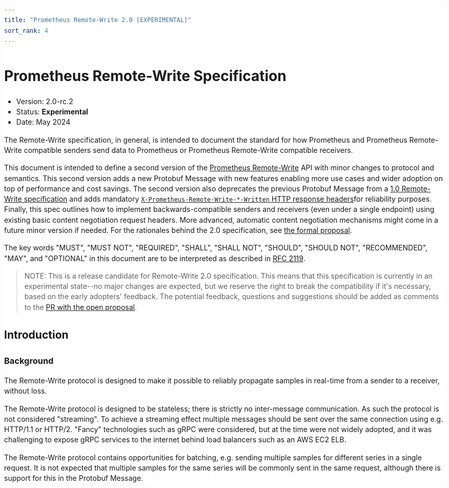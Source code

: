 ```yaml
---
title: "Prometheus Remote-Write 2.0 [EXPERIMENTAL]"
sort_rank: 4
---
```


# Prometheus Remote-Write Specification

* Version: 2.0-rc.2
* Status: **Experimental**
* Date: May 2024

The Remote-Write specification, in general, is intended to document the standard for how Prometheus and Prometheus Remote-Write compatible senders send data to Prometheus or Prometheus Remote-Write compatible receivers.

This document is intended to define a second version of the [Prometheus Remote-Write](./remote_write_spec.md) API with minor changes to protocol and semantics. This second version adds a new Protobuf Message with new features enabling more use cases and wider adoption on top of performance and cost savings. The second version also deprecates the previous Protobuf Message from a [1.0 Remote-Write specification](./remote_write_spec.md#protocol) and adds mandatory [`X-Prometheus-Remote-Write-*-Written` HTTP response headers](#required-written-response-headers)for reliability purposes. Finally, this spec outlines how to implement backwards-compatible senders and receivers (even under a single endpoint) using existing basic content negotiation request headers. More advanced, automatic content negotiation mechanisms might come in a future minor version if needed. For the rationales behind the 2.0 specification, see [the formal proposal](https://github.com/prometheus/proposals/pull/35).

The key words "MUST", "MUST NOT", "REQUIRED", "SHALL", "SHALL NOT", "SHOULD", "SHOULD NOT", "RECOMMENDED",  "MAY", and "OPTIONAL" in this document are to be interpreted as described in [RFC 2119](https://datatracker.ietf.org/doc/html/rfc2119).

> NOTE: This is a release candidate for Remote-Write 2.0 specification. This means that this specification is currently in an experimental state--no major changes are expected, but we reserve the right to break the compatibility if it's necessary, based on the early adopters' feedback. The potential feedback, questions and suggestions should be added as comments to the [PR with the open proposal](https://github.com/prometheus/proposals/pull/35).

## Introduction

### Background

The Remote-Write protocol is designed to make it possible to reliably propagate samples in real-time from a sender to a receiver, without loss.


The Remote-Write protocol is designed to be stateless; there is strictly no inter-message communication. As such the protocol is not considered "streaming". To achieve a streaming effect multiple messages should be sent over the same connection using e.g. HTTP/1.1 or HTTP/2. "Fancy" technologies such as gRPC were considered, but at the time were not widely adopted, and it was challenging to expose gRPC services to the internet behind load balancers such as an AWS EC2 ELB.

The Remote-Write protocol contains opportunities for batching, e.g. sending multiple samples for different series in a single request. It is not expected that multiple samples for the same series will be commonly sent in the same request, although there is support for this in the Protobuf Message.
